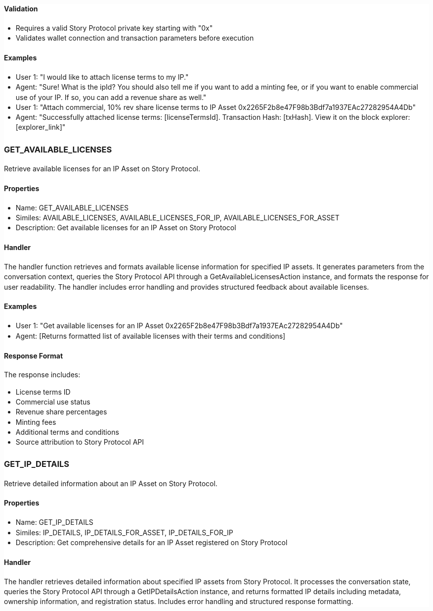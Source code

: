 #### Validation
- Requires a valid Story Protocol private key starting with "0x"
- Validates wallet connection and transaction parameters before execution

#### Examples
- User 1: "I would like to attach license terms to my IP."
- Agent: "Sure! What is the ipId? You should also tell me if you want to add a minting fee, or if you want to enable commercial use of your IP. If so, you can add a revenue share as well."
- User 1: "Attach commercial, 10% rev share license terms to IP Asset 0x2265F2b8e47F98b3Bdf7a1937EAc27282954A4Db"
- Agent: "Successfully attached license terms: [licenseTermsId]. Transaction Hash: [txHash]. View it on the block explorer: [explorer_link]"

### GET_AVAILABLE_LICENSES
Retrieve available licenses for an IP Asset on Story Protocol.

#### Properties
- Name: GET_AVAILABLE_LICENSES
- Similes: AVAILABLE_LICENSES, AVAILABLE_LICENSES_FOR_IP, AVAILABLE_LICENSES_FOR_ASSET
- Description: Get available licenses for an IP Asset on Story Protocol

#### Handler
The handler function retrieves and formats available license information for specified IP assets. It generates parameters from the conversation context, queries the Story Protocol API through a GetAvailableLicensesAction instance, and formats the response for user readability. The handler includes error handling and provides structured feedback about available licenses.

#### Examples
- User 1: "Get available licenses for an IP Asset 0x2265F2b8e47F98b3Bdf7a1937EAc27282954A4Db"
- Agent: [Returns formatted list of available licenses with their terms and conditions]

#### Response Format
The response includes:
- License terms ID
- Commercial use status
- Revenue share percentages
- Minting fees
- Additional terms and conditions
- Source attribution to Story Protocol API

### GET_IP_DETAILS
Retrieve detailed information about an IP Asset on Story Protocol.

#### Properties
- Name: GET_IP_DETAILS 
- Similes: IP_DETAILS, IP_DETAILS_FOR_ASSET, IP_DETAILS_FOR_IP
- Description: Get comprehensive details for an IP Asset registered on Story Protocol

#### Handler
The handler retrieves detailed information about specified IP assets from Story Protocol. It processes the conversation state, queries the Story Protocol API through a GetIPDetailsAction instance, and returns formatted IP details including metadata, ownership information, and registration status. Includes error handling and structured response formatting.
